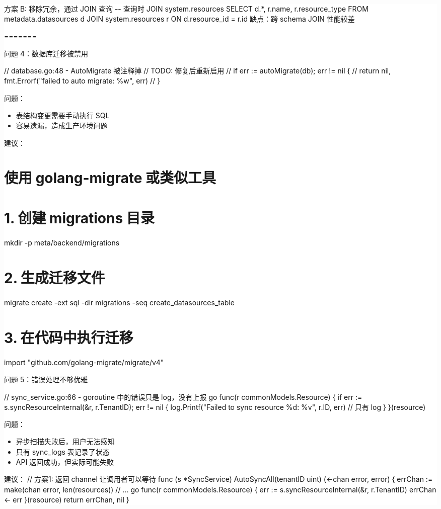   方案 B: 移除冗余，通过 JOIN 查询
  -- 查询时 JOIN system.resources
  SELECT d.*, r.name, r.resource_type
  FROM metadata.datasources d
  JOIN system.resources r ON d.resource_id = r.id
  缺点：跨 schema JOIN 性能较差

=======


  问题 4：数据库迁移被禁用

  // database.go:48 - AutoMigrate 被注释掉
  // TODO: 修复后重新启用
  // if err := autoMigrate(db); err != nil {
  //     return nil, fmt.Errorf("failed to auto migrate: %w", err)
  // }

  问题：
  - 表结构变更需要手动执行 SQL
  - 容易遗漏，造成生产环境问题

  建议：
  # 使用 golang-migrate 或类似工具
  # 1. 创建 migrations 目录
  mkdir -p meta/backend/migrations

  # 2. 生成迁移文件
  migrate create -ext sql -dir migrations -seq create_datasources_table

  # 3. 在代码中执行迁移
  import "github.com/golang-migrate/migrate/v4"

  问题 5：错误处理不够优雅

  // sync_service.go:66 - goroutine 中的错误只是 log，没有上报
  go func(r commonModels.Resource) {
      if err := s.syncResourceInternal(&r, r.TenantID); err != nil {
          log.Printf("Failed to sync resource %d: %v", r.ID, err)  // 只有 log
      }
  }(resource)

  问题：
  - 异步扫描失败后，用户无法感知
  - 只有 sync_logs 表记录了状态
  - API 返回成功，但实际可能失败

  建议：
  // 方案1: 返回 channel 让调用者可以等待
  func (s *SyncService) AutoSyncAll(tenantID uint) (<-chan error, error) {
      errChan := make(chan error, len(resources))
      // ...
      go func(r commonModels.Resource) {
          err := s.syncResourceInternal(&r, r.TenantID)
          errChan <- err
      }(resource)
      return errChan, nil
  }
